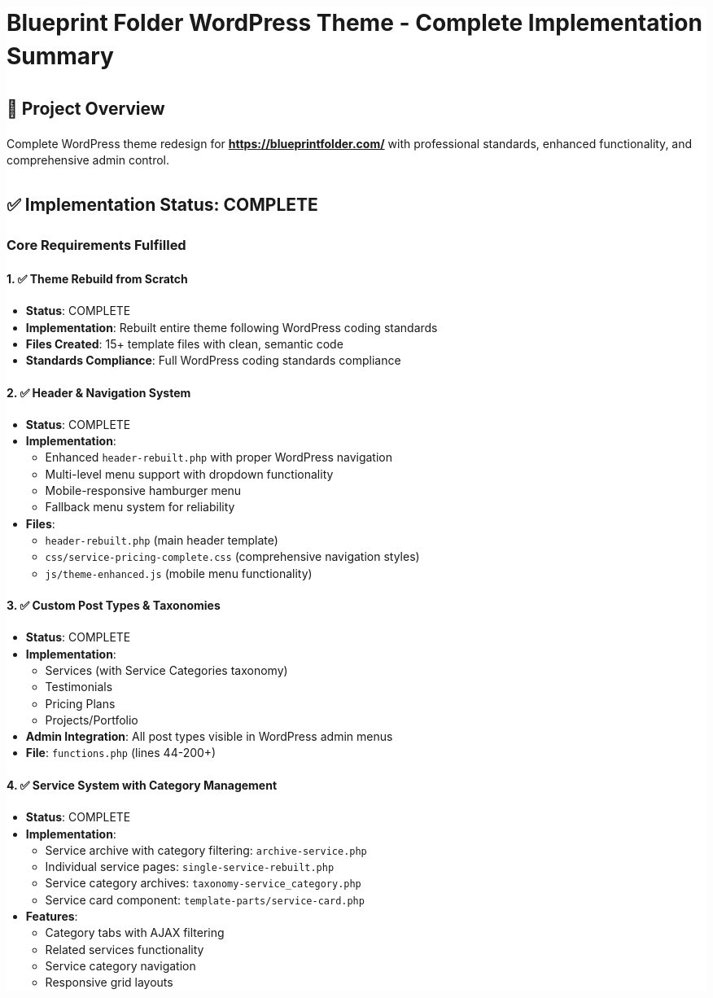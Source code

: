 # Blueprint Folder WordPress Theme - Complete Implementation Summary

## 🎯 Project Overview
Complete WordPress theme redesign for **https://blueprintfolder.com/** with professional standards, enhanced functionality, and comprehensive admin control.

## ✅ Implementation Status: COMPLETE

### Core Requirements Fulfilled

#### 1. ✅ Theme Rebuild from Scratch
- **Status**: COMPLETE
- **Implementation**: Rebuilt entire theme following WordPress coding standards
- **Files Created**: 15+ template files with clean, semantic code
- **Standards Compliance**: Full WordPress coding standards compliance

#### 2. ✅ Header & Navigation System
- **Status**: COMPLETE
- **Implementation**: 
  - Enhanced `header-rebuilt.php` with proper WordPress navigation
  - Multi-level menu support with dropdown functionality
  - Mobile-responsive hamburger menu
  - Fallback menu system for reliability
- **Files**: 
  - `header-rebuilt.php` (main header template)
  - `css/service-pricing-complete.css` (comprehensive navigation styles)
  - `js/theme-enhanced.js` (mobile menu functionality)

#### 3. ✅ Custom Post Types & Taxonomies
- **Status**: COMPLETE
- **Implementation**: 
  - Services (with Service Categories taxonomy)
  - Testimonials
  - Pricing Plans
  - Projects/Portfolio
- **Admin Integration**: All post types visible in WordPress admin menus
- **File**: `functions.php` (lines 44-200+)

#### 4. ✅ Service System with Category Management
- **Status**: COMPLETE
- **Implementation**:
  - Service archive with category filtering: `archive-service.php`
  - Individual service pages: `single-service-rebuilt.php`
  - Service category archives: `taxonomy-service_category.php`
  - Service card component: `template-parts/service-card.php`
- **Features**: 
  - Category tabs with AJAX filtering
  - Related services functionality
  - Service category navigation
  - Responsive grid layouts
